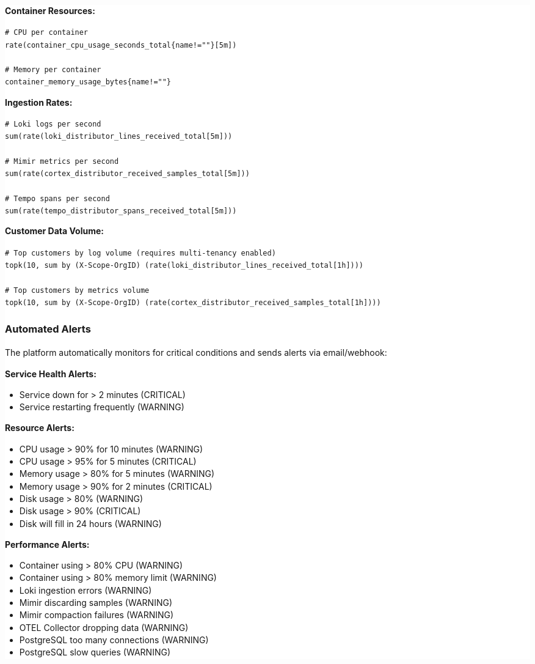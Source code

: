 **Container Resources:**
```promql
# CPU per container
rate(container_cpu_usage_seconds_total{name!=""}[5m])

# Memory per container
container_memory_usage_bytes{name!=""}
```

**Ingestion Rates:**
```promql
# Loki logs per second
sum(rate(loki_distributor_lines_received_total[5m]))

# Mimir metrics per second
sum(rate(cortex_distributor_received_samples_total[5m]))

# Tempo spans per second
sum(rate(tempo_distributor_spans_received_total[5m]))
```

**Customer Data Volume:**
```promql
# Top customers by log volume (requires multi-tenancy enabled)
topk(10, sum by (X-Scope-OrgID) (rate(loki_distributor_lines_received_total[1h])))

# Top customers by metrics volume
topk(10, sum by (X-Scope-OrgID) (rate(cortex_distributor_received_samples_total[1h])))
```

### Automated Alerts

The platform automatically monitors for critical conditions and sends alerts via email/webhook:

**Service Health Alerts:**
- Service down for > 2 minutes (CRITICAL)
- Service restarting frequently (WARNING)

**Resource Alerts:**
- CPU usage > 90% for 10 minutes (WARNING)
- CPU usage > 95% for 5 minutes (CRITICAL)
- Memory usage > 80% for 5 minutes (WARNING)
- Memory usage > 90% for 2 minutes (CRITICAL)
- Disk usage > 80% (WARNING)
- Disk usage > 90% (CRITICAL)
- Disk will fill in 24 hours (WARNING)

**Performance Alerts:**
- Container using > 80% CPU (WARNING)
- Container using > 80% memory limit (WARNING)
- Loki ingestion errors (WARNING)
- Mimir discarding samples (WARNING)
- Mimir compaction failures (WARNING)
- OTEL Collector dropping data (WARNING)
- PostgreSQL too many connections (WARNING)
- PostgreSQL slow queries (WARNING)
